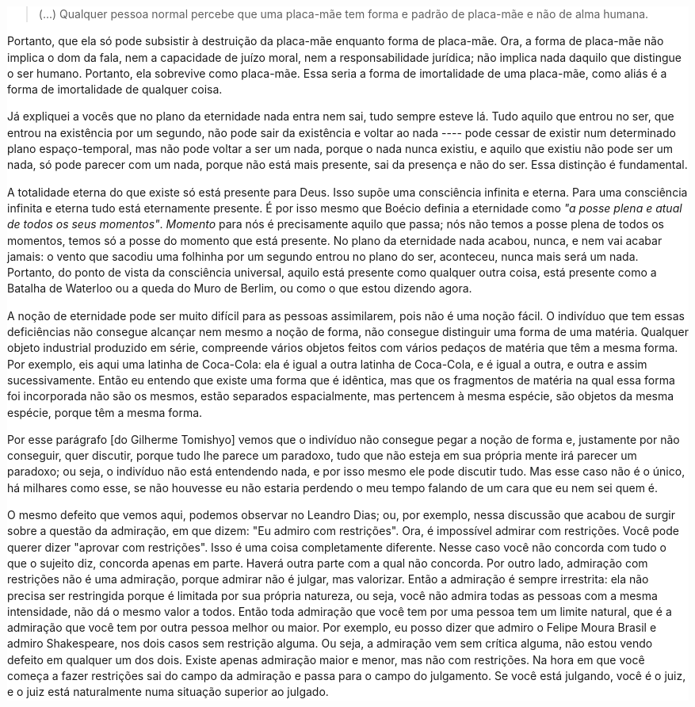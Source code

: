 > (\...) Qualquer pessoa normal percebe que uma placa-mãe tem forma e padrão de placa-mãe e não de alma humana.

Portanto, que ela só pode subsistir à destruição da placa-mãe enquanto forma de placa-mãe. Ora, a forma de placa-mãe não implica o dom da fala, nem a capacidade de juízo moral, nem a responsabilidade jurídica; não implica nada daquilo que distingue o ser humano. Portanto, ela sobrevive como placa-mãe. Essa seria a forma de imortalidade de uma placa-mãe, como aliás é a forma de imortalidade de qualquer coisa.

Já expliquei a vocês que no plano da eternidade nada entra nem sai, tudo sempre esteve lá. Tudo aquilo que entrou no ser, que entrou na existência por um segundo, não pode sair da existência e voltar ao nada ---- pode cessar de existir num determinado plano espaço-temporal, mas não pode voltar a ser um nada, porque o nada nunca existiu, e aquilo que existiu não pode ser um nada, só pode parecer com um nada, porque não está mais presente, sai da presença e não do ser. Essa distinção é fundamental.

A totalidade eterna do que existe só está presente para Deus. Isso supõe uma consciência infinita e eterna. Para uma consciência infinita e eterna tudo está eternamente presente. É por isso mesmo que Boécio definia a eternidade como *"a posse plena e atual de todos os seus momentos"*. *Momento* para nós é precisamente aquilo que passa; nós não temos a posse plena de todos os momentos, temos só a posse do momento que está presente. No plano da eternidade nada acabou, nunca, e nem vai acabar jamais: o vento que sacodiu uma folhinha por um segundo entrou no plano do ser, aconteceu, nunca mais será um nada. Portanto, do ponto de vista da consciência universal, aquilo está presente como qualquer outra coisa, está presente como a Batalha de Waterloo ou a queda do Muro de Berlim, ou como o que estou dizendo agora.

A noção de eternidade pode ser muito difícil para as pessoas assimilarem, pois não é uma noção fácil. O indivíduo que tem essas deficiências não consegue alcançar nem mesmo a noção de forma, não consegue distinguir uma forma de uma matéria. Qualquer objeto industrial produzido em série, compreende vários objetos feitos com vários pedaços de matéria que têm a mesma forma. Por exemplo, eis aqui uma latinha de Coca-Cola: ela é igual a outra latinha de Coca-Cola, e é igual a outra, e outra e assim sucessivamente. Então eu entendo que existe uma forma que é idêntica, mas que os fragmentos de matéria na qual essa forma foi incorporada não são os mesmos, estão separados espacialmente, mas pertencem à mesma espécie, são objetos da mesma espécie, porque têm a mesma forma.

Por esse parágrafo \[do Gilherme Tomishyo\] vemos que o indivíduo não consegue pegar a noção de forma e, justamente por não conseguir, quer discutir, porque tudo lhe parece um paradoxo, tudo que não esteja em sua própria mente irá parecer um paradoxo; ou seja, o indivíduo não está entendendo nada, e por isso mesmo ele pode discutir tudo. Mas esse caso não é o único, há milhares como esse, se não houvesse eu não estaria perdendo o meu tempo falando de um cara que eu nem sei quem é.

O mesmo defeito que vemos aqui, podemos observar no Leandro Dias; ou, por exemplo, nessa discussão que acabou de surgir sobre a questão da admiração, em que dizem: "Eu admiro com restrições". Ora, é impossível admirar com restrições. Você pode querer dizer "aprovar com restrições". Isso é uma coisa completamente diferente. Nesse caso você não concorda com tudo o que o sujeito diz, concorda apenas em parte. Haverá outra parte com a qual não concorda. Por outro lado, admiração com restrições não é uma admiração, porque admirar não é julgar, mas valorizar. Então a admiração é sempre irrestrita: ela não precisa ser restringida porque é limitada por sua própria natureza, ou seja, você não admira todas as pessoas com a mesma intensidade, não dá o mesmo valor a todos. Então toda admiração que você tem por uma pessoa tem um limite natural, que é a admiração que você tem por outra pessoa melhor ou maior. Por exemplo, eu posso dizer que admiro o Felipe Moura Brasil e admiro Shakespeare, nos dois casos sem restrição alguma. Ou seja, a admiração vem sem crítica alguma, não estou vendo defeito em qualquer um dos dois. Existe apenas admiração maior e menor, mas não com restrições. Na hora em que você começa a fazer restrições sai do campo da admiração e passa para o campo do julgamento. Se você está julgando, você é o juiz, e o juiz está naturalmente numa situação superior ao julgado.


[^1]: Estaria o professor se referindo a Alena V. Ledeneva e seu livro intitulado *Russian\'s Economy of Favours: Blat, Networking and Informal Exchange* ?
[^2]: há também uma edição brasileira da Editora Ícone.